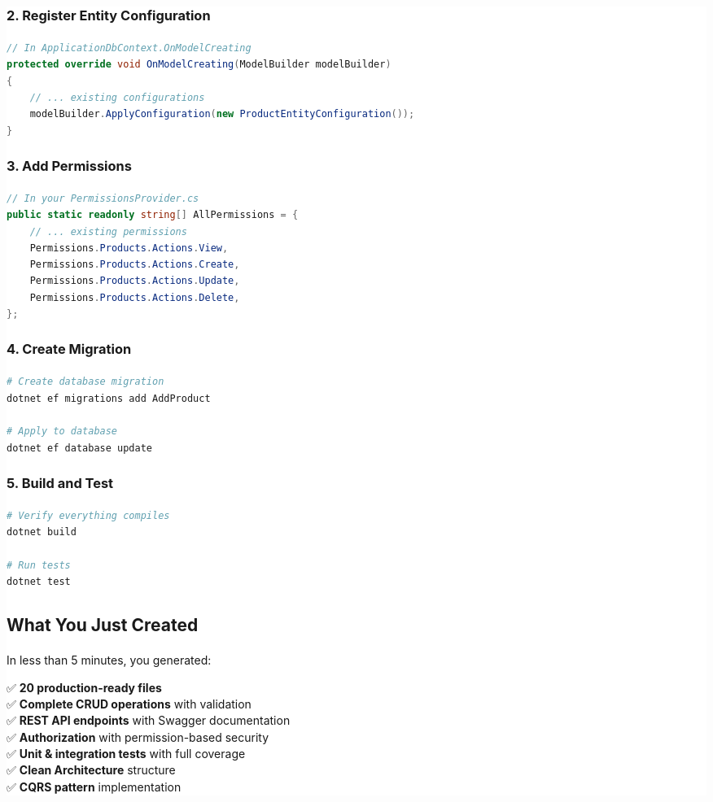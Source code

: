 ### 2. Register Entity Configuration
```csharp
// In ApplicationDbContext.OnModelCreating
protected override void OnModelCreating(ModelBuilder modelBuilder)
{
    // ... existing configurations
    modelBuilder.ApplyConfiguration(new ProductEntityConfiguration());
}
```

### 3. Add Permissions
```csharp
// In your PermissionsProvider.cs
public static readonly string[] AllPermissions = {
    // ... existing permissions
    Permissions.Products.Actions.View,
    Permissions.Products.Actions.Create,
    Permissions.Products.Actions.Update,
    Permissions.Products.Actions.Delete,
};
```

### 4. Create Migration
```powershell
# Create database migration
dotnet ef migrations add AddProduct

# Apply to database
dotnet ef database update
```

### 5. Build and Test
```powershell
# Verify everything compiles
dotnet build

# Run tests
dotnet test
```

## What You Just Created

In less than 5 minutes, you generated:

✅ **20 production-ready files**  
✅ **Complete CRUD operations** with validation  
✅ **REST API endpoints** with Swagger documentation  
✅ **Authorization** with permission-based security  
✅ **Unit & integration tests** with full coverage  
✅ **Clean Architecture** structure  
✅ **CQRS pattern** implementation  
